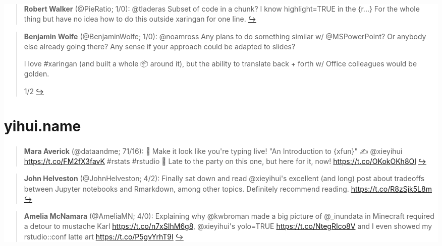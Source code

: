 


> **Robert Walker** (@PieRatio; 1/0): @tladeras Subset of code in a chunk?  I know highlight=TRUE in the {r...} For the whole thing but have no idea how to do this outside xaringan for one line.  [&#8618;](https://twitter.com/xieyihui/status/1127975783698288640)




> **Benjamin Wolfe** (@BenjaminWolfe; 1/0): @noamross Any plans to do something similar w/ @MSPowerPoint? Or anybody else already going there? Any sense if your approach could be adapted to slides?
> >
> I love #xaringan (and built a whole 📦 around it), but the ability to translate back + forth w/ Office colleagues would be golden.
> >
> 1/2  [&#8618;](https://twitter.com/xieyihui/status/1127628638596292610)




# yihui.name

> **Mara Averick** (@dataandme; 71/16): 👻 Make it look like you're typing live!
> "An Introduction to {xfun}" ✍️ @xieyihui 
> https://t.co/FM2fX3favK #rstats #rstudio
> 😬 Late to the party on this one, but here for it, now! https://t.co/OKokOKh8OI  [&#8618;](https://twitter.com/xieyihui/status/1126895195587579906)




> **John Helveston** (@JohnHelveston; 4/2): Finally sat down and read @xieyihui's excellent (and long) post about tradeoffs between Jupyter notebooks and Rmarkdown, among other topics. Definitely recommend reading. https://t.co/R8zSjk5L8m  [&#8618;](https://twitter.com/xieyihui/status/1128471529711386625)




> **Amelia McNamara** (@AmeliaMN; 4/0): Explaining why @kwbroman made a big picture of @_inundata in Minecraft required a detour to mustache Karl https://t.co/n7xSIhM6g8, @xieyihui's yolo=TRUE https://t.co/NtegRIco8V and I even showed my rstudio::conf latte art https://t.co/P5gvYrhT9I  [&#8618;](https://twitter.com/xieyihui/status/1126891578621145089)




